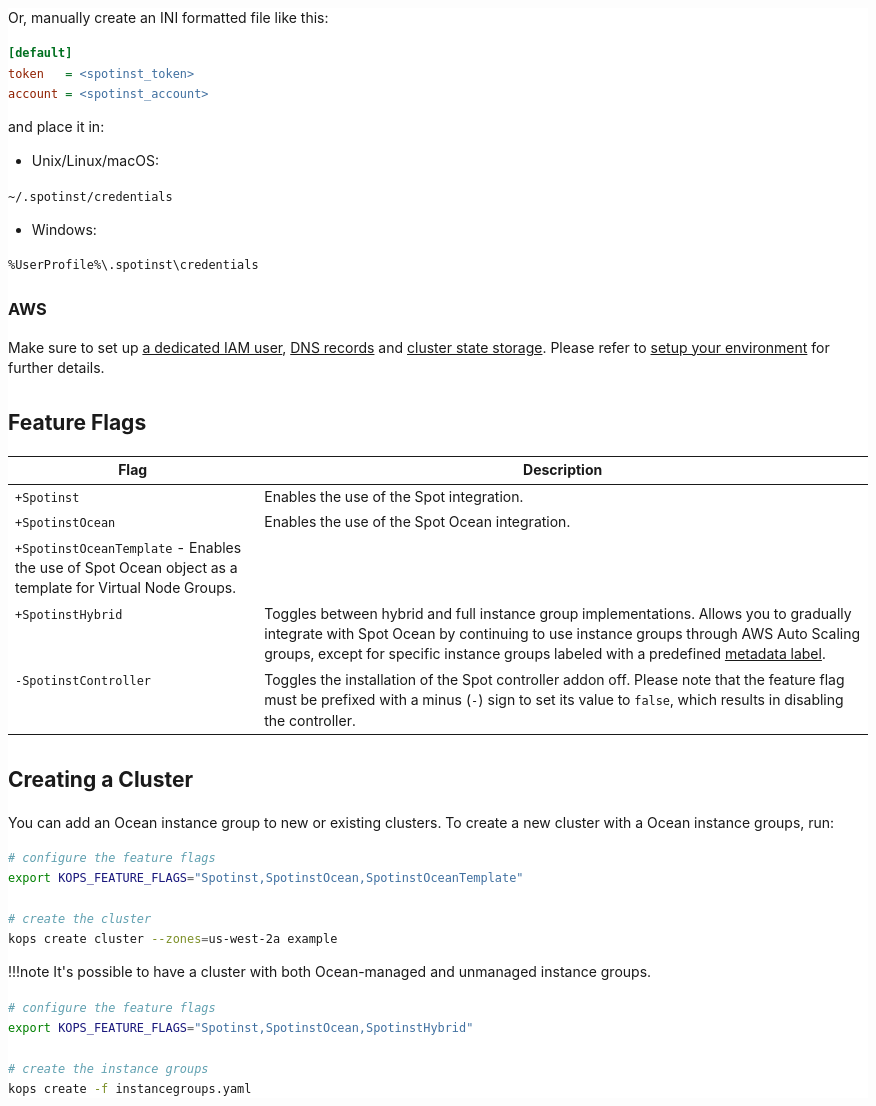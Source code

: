 Or, manually create an INI formatted file like this:
```ini
[default]
token   = <spotinst_token>
account = <spotinst_account>
```

and place it in:

- Unix/Linux/macOS:
```bash
~/.spotinst/credentials
```
- Windows:
```bash
%UserProfile%\.spotinst\credentials
```

### AWS

Make sure to set up [a dedicated IAM user](./aws.md#setup-iam-user), [DNS records](./aws.md#configure-dns) and [cluster state storage](./aws.md#cluster-state-storage). Please refer to [setup your environment](./aws.md#setup-your-environment) for further details.

## Feature Flags

| Flag | Description |
|---|---|
| `+Spotinst` | Enables the use of the Spot integration. |
| `+SpotinstOcean` | Enables the use of the Spot Ocean integration. |
| `+SpotinstOceanTemplate` - Enables the use of Spot Ocean object as a template for Virtual Node Groups. |
| `+SpotinstHybrid` | Toggles between hybrid and full instance group implementations. Allows you to gradually integrate with Spot Ocean by continuing to use instance groups through AWS Auto Scaling groups, except for specific instance groups labeled with a predefined [metadata label](#metadata-labels). |
| `-SpotinstController` | Toggles the installation of the Spot controller addon off. Please note that the feature flag must be prefixed with a minus (`-`) sign to set its value to `false`, which results in disabling the controller. |

## Creating a Cluster

You can add an Ocean instance group to new or existing clusters. To create a new cluster with a Ocean instance groups, run:

```bash
# configure the feature flags
export KOPS_FEATURE_FLAGS="Spotinst,SpotinstOcean,SpotinstOceanTemplate"

# create the cluster
kops create cluster --zones=us-west-2a example
```

!!!note
    It's possible to have a cluster with both Ocean-managed and unmanaged instance groups.

```bash
# configure the feature flags
export KOPS_FEATURE_FLAGS="Spotinst,SpotinstOcean,SpotinstHybrid"

# create the instance groups
kops create -f instancegroups.yaml
```
